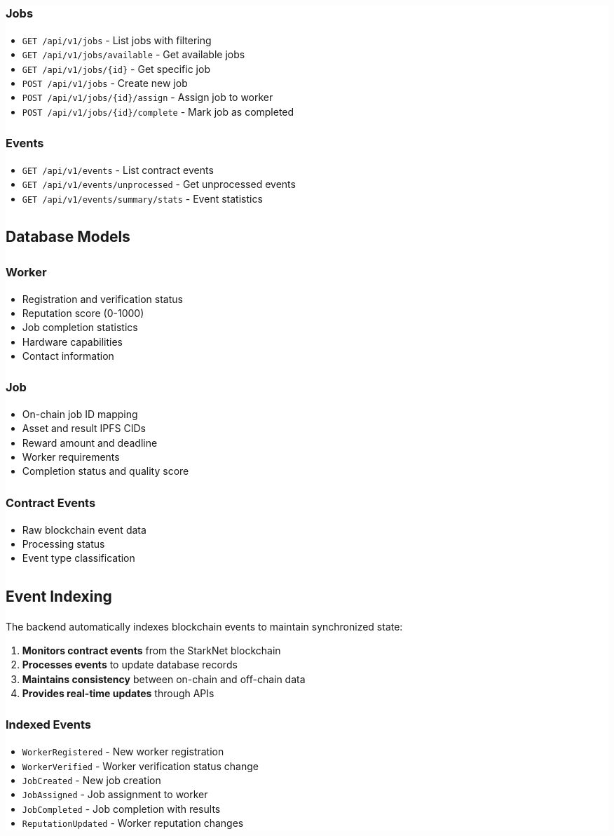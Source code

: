 ### Jobs
- `GET /api/v1/jobs` - List jobs with filtering
- `GET /api/v1/jobs/available` - Get available jobs
- `GET /api/v1/jobs/{id}` - Get specific job
- `POST /api/v1/jobs` - Create new job
- `POST /api/v1/jobs/{id}/assign` - Assign job to worker
- `POST /api/v1/jobs/{id}/complete` - Mark job as completed

### Events
- `GET /api/v1/events` - List contract events
- `GET /api/v1/events/unprocessed` - Get unprocessed events
- `GET /api/v1/events/summary/stats` - Event statistics

## Database Models

### Worker
- Registration and verification status
- Reputation score (0-1000)
- Job completion statistics
- Hardware capabilities
- Contact information

### Job
- On-chain job ID mapping
- Asset and result IPFS CIDs
- Reward amount and deadline
- Worker requirements
- Completion status and quality score

### Contract Events
- Raw blockchain event data
- Processing status
- Event type classification

## Event Indexing

The backend automatically indexes blockchain events to maintain synchronized state:

1. **Monitors contract events** from the StarkNet blockchain
2. **Processes events** to update database records
3. **Maintains consistency** between on-chain and off-chain data
4. **Provides real-time updates** through APIs

### Indexed Events
- `WorkerRegistered` - New worker registration
- `WorkerVerified` - Worker verification status change
- `JobCreated` - New job creation
- `JobAssigned` - Job assignment to worker
- `JobCompleted` - Job completion with results
- `ReputationUpdated` - Worker reputation changes
